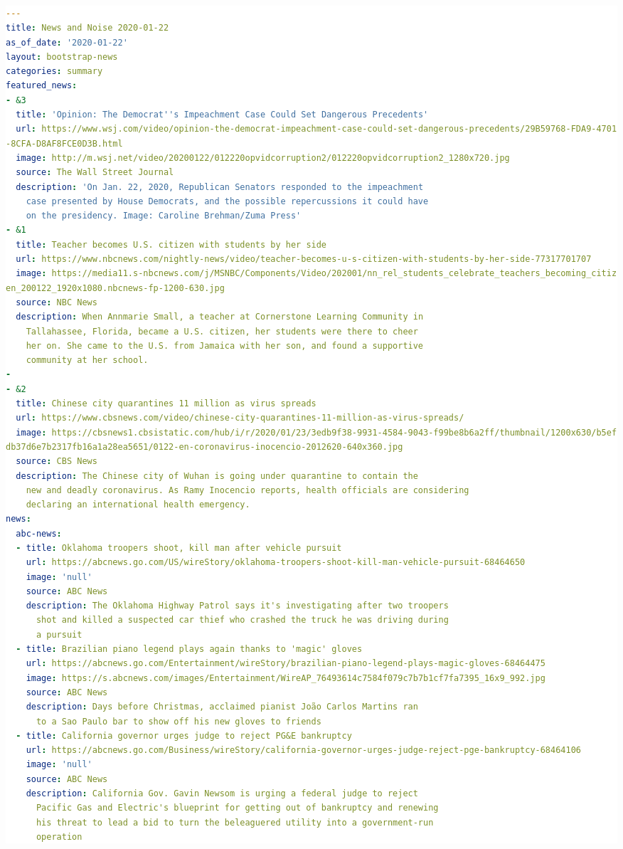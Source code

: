 ```yaml
---
title: News and Noise 2020-01-22
as_of_date: '2020-01-22'
layout: bootstrap-news
categories: summary
featured_news:
- &3
  title: 'Opinion: The Democrat''s Impeachment Case Could Set Dangerous Precedents'
  url: https://www.wsj.com/video/opinion-the-democrat-impeachment-case-could-set-dangerous-precedents/29B59768-FDA9-4701-8CFA-D8AF8FCE0D3B.html
  image: http://m.wsj.net/video/20200122/012220opvidcorruption2/012220opvidcorruption2_1280x720.jpg
  source: The Wall Street Journal
  description: 'On Jan. 22, 2020, Republican Senators responded to the impeachment
    case presented by House Democrats, and the possible repercussions it could have
    on the presidency. Image: Caroline Brehman/Zuma Press'
- &1
  title: Teacher becomes U.S. citizen with students by her side
  url: https://www.nbcnews.com/nightly-news/video/teacher-becomes-u-s-citizen-with-students-by-her-side-77317701707
  image: https://media11.s-nbcnews.com/j/MSNBC/Components/Video/202001/nn_rel_students_celebrate_teachers_becoming_citizen_200122_1920x1080.nbcnews-fp-1200-630.jpg
  source: NBC News
  description: When Annmarie Small, a teacher at Cornerstone Learning Community in
    Tallahassee, Florida, became a U.S. citizen, her students were there to cheer
    her on. She came to the U.S. from Jamaica with her son, and found a supportive
    community at her school.
- 
- &2
  title: Chinese city quarantines 11 million as virus spreads
  url: https://www.cbsnews.com/video/chinese-city-quarantines-11-million-as-virus-spreads/
  image: https://cbsnews1.cbsistatic.com/hub/i/r/2020/01/23/3edb9f38-9931-4584-9043-f99be8b6a2ff/thumbnail/1200x630/b5efdb37d6e7b2317fb16a1a28ea5651/0122-en-coronavirus-inocencio-2012620-640x360.jpg
  source: CBS News
  description: The Chinese city of Wuhan is going under quarantine to contain the
    new and deadly coronavirus. As Ramy Inocencio reports, health officials are considering
    declaring an international health emergency.
news:
  abc-news:
  - title: Oklahoma troopers shoot, kill man after vehicle pursuit
    url: https://abcnews.go.com/US/wireStory/oklahoma-troopers-shoot-kill-man-vehicle-pursuit-68464650
    image: 'null'
    source: ABC News
    description: The Oklahoma Highway Patrol says it's investigating after two troopers
      shot and killed a suspected car thief who crashed the truck he was driving during
      a pursuit
  - title: Brazilian piano legend plays again thanks to 'magic' gloves
    url: https://abcnews.go.com/Entertainment/wireStory/brazilian-piano-legend-plays-magic-gloves-68464475
    image: https://s.abcnews.com/images/Entertainment/WireAP_76493614c7584f079c7b7b1cf7fa7395_16x9_992.jpg
    source: ABC News
    description: Days before Christmas, acclaimed pianist João Carlos Martins ran
      to a Sao Paulo bar to show off his new gloves to friends
  - title: California governor urges judge to reject PG&E bankruptcy
    url: https://abcnews.go.com/Business/wireStory/california-governor-urges-judge-reject-pge-bankruptcy-68464106
    image: 'null'
    source: ABC News
    description: California Gov. Gavin Newsom is urging a federal judge to reject
      Pacific Gas and Electric's blueprint for getting out of bankruptcy and renewing
      his threat to lead a bid to turn the beleaguered utility into a government-run
      operation
```